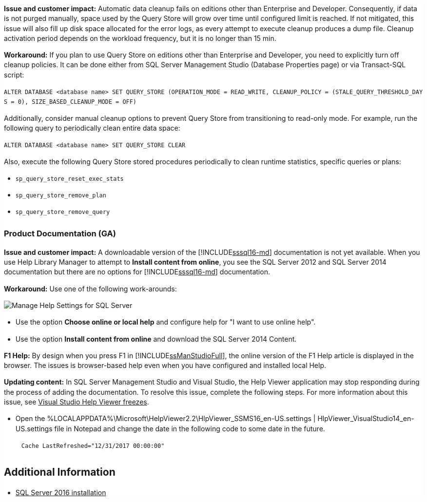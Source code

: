  **Issue and customer impact:** Automatic data cleanup fails on editions other than Enterprise and Developer.
Consequently, if data is not purged manually,  space used by the Query Store will grow over time until configured limit is reached. If not mitigated, this issue will also fill up disk space allocated for the error logs, as every attempt to execute cleanup produces a dump file. Cleanup activation period depends on the workload frequency, but it is no longer than 15 min.

 **Workaround:** If you plan to use Query Store on editions other than Enterprise and Developer, you need to explicitly turn off cleanup policies. It can be done either from SQL Server Management Studio (Database Properties page) or via Transact-SQL script:

```ALTER DATABASE <database name> SET QUERY_STORE (OPERATION_MODE = READ_WRITE, CLEANUP_POLICY = (STALE_QUERY_THRESHOLD_DAYS = 0), SIZE_BASED_CLEANUP_MODE = OFF)```

Additionally, consider manual cleanup options to prevent Query Store from transitioning to read-only mode. For example, run the following query to periodically clean entire data space:

```ALTER DATABASE <database name> SET QUERY_STORE CLEAR```

Also, execute the following Query Store stored procedures periodically to clean runtime statistics, specific queries or plans:

- `sp_query_store_reset_exec_stats`

- `sp_query_store_remove_plan`

- `sp_query_store_remove_query`


###  <a name="bkmk_ga_docs"></a> Product Documentation (GA)
 **Issue and customer impact:** A downloadable version of the [!INCLUDE[sssql16-md](../includes/sssql16-md.md)] documentation is not yet available. When you use Help Library Manager to attempt to **Install content from online**, you see the SQL Server 2012 and SQL Server 2014 documentation but there are no options for [!INCLUDE[sssql16-md](../includes/sssql16-md.md)] documentation.

 **Workaround:** Use one of the following work-arounds:

 ![Manage Help Settings for SQL Server](../sql-server/media/docs-sql2016-managehelpsettings.png "Manage Help Settings for SQL Server")

-   Use the option **Choose online or local help** and configure help for "I want to use online help".

-   Use the option **Install content from online** and download the SQL Server 2014 Content.

 **F1 Help:** By design when you press F1 in [!INCLUDE[ssManStudioFull](../includes/ssmanstudiofull-md.md)], the online version of the F1 Help article is displayed in the browser. The issues is browser-based help even when you have configured and installed local Help.

**Updating content:**
In SQL Server Management Studio and Visual Studio, the Help Viewer application may stop responding during the process of adding the documentation. To resolve this issue, complete the following steps. For more information about this issue, see [Visual Studio Help Viewer freezes](/previous-versions/mt654096(v=vs.140)).

* Open the %LOCALAPPDATA%\Microsoft\HelpViewer2.2\HlpViewer_SSMS16_en-US.settings | HlpViewer_VisualStudio14_en-US.settings file in Notepad and change the date in the following code to some date in the future.

```
     Cache LastRefreshed="12/31/2017 00:00:00"
```

## Additional Information
+ [SQL Server 2016 installation](../database-engine/install-windows/install-sql-server.md)
```